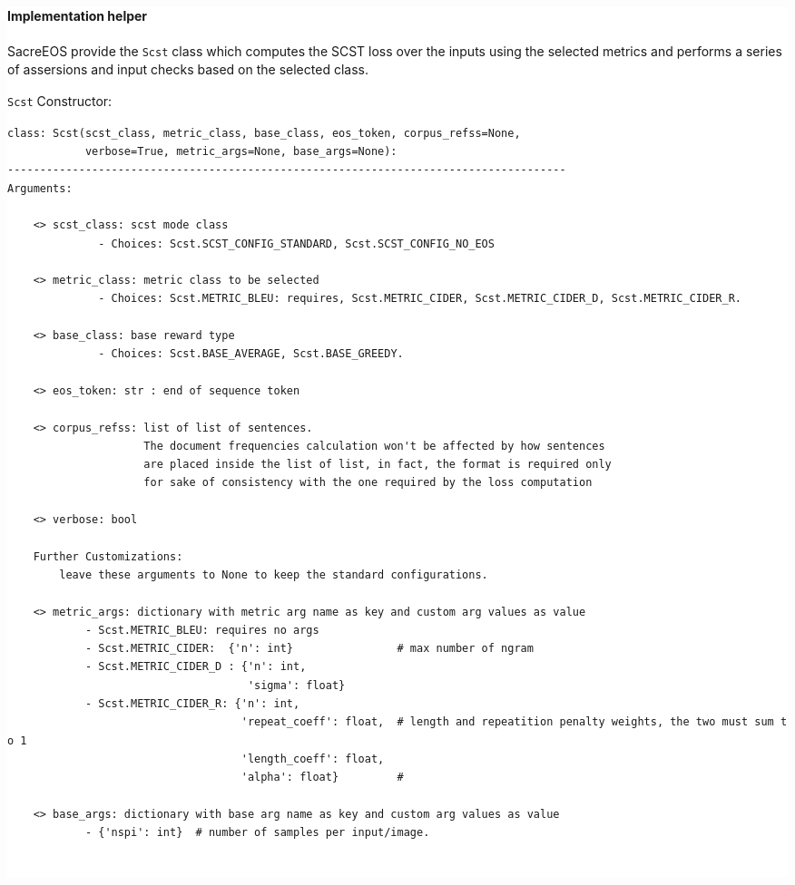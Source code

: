 #### Implementation helper

SacreEOS provide the `Scst` class which computes the SCST loss over the inputs using the
selected metrics and performs a series of assersions and input checks based on the selected
class.

`Scst` Constructor: 
```
class: Scst(scst_class, metric_class, base_class, eos_token, corpus_refss=None,
            verbose=True, metric_args=None, base_args=None):
--------------------------------------------------------------------------------------
Arguments:

    <> scst_class: scst mode class
              - Choices: Scst.SCST_CONFIG_STANDARD, Scst.SCST_CONFIG_NO_EOS                

    <> metric_class: metric class to be selected 
              - Choices: Scst.METRIC_BLEU: requires, Scst.METRIC_CIDER, Scst.METRIC_CIDER_D, Scst.METRIC_CIDER_R.
    
    <> base_class: base reward type 
              - Choices: Scst.BASE_AVERAGE, Scst.BASE_GREEDY.
    
    <> eos_token: str : end of sequence token
    
    <> corpus_refss: list of list of sentences. 
                     The document frequencies calculation won't be affected by how sentences 
                     are placed inside the list of list, in fact, the format is required only
                     for sake of consistency with the one required by the loss computation

    <> verbose: bool
    
    Further Customizations: 
        leave these arguments to None to keep the standard configurations.

    <> metric_args: dictionary with metric arg name as key and custom arg values as value
            - Scst.METRIC_BLEU: requires no args
            - Scst.METRIC_CIDER:  {'n': int}                # max number of ngram   
            - Scst.METRIC_CIDER_D : {'n': int,  
                                     'sigma': float}         
            - Scst.METRIC_CIDER_R: {'n': int,               
                                    'repeat_coeff': float,  # length and repeatition penalty weights, the two must sum to 1
                                    'length_coeff': float,  
                                    'alpha': float}         # 

    <> base_args: dictionary with base arg name as key and custom arg values as value
            - {'nspi': int}  # number of samples per input/image.



```
